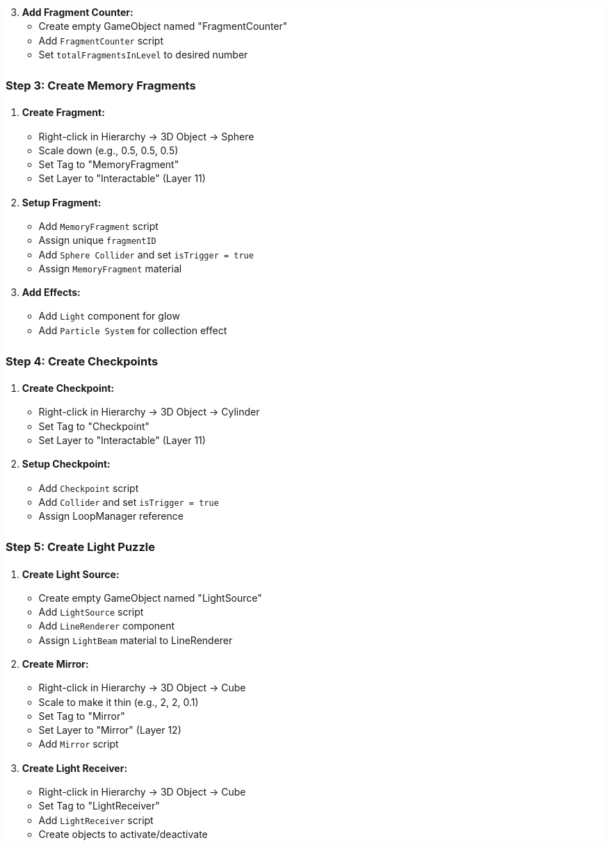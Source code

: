 3. **Add Fragment Counter:**
   - Create empty GameObject named "FragmentCounter"
   - Add `FragmentCounter` script
   - Set `totalFragmentsInLevel` to desired number

### Step 3: Create Memory Fragments
1. **Create Fragment:**
   - Right-click in Hierarchy → 3D Object → Sphere
   - Scale down (e.g., 0.5, 0.5, 0.5)
   - Set Tag to "MemoryFragment"
   - Set Layer to "Interactable" (Layer 11)

2. **Setup Fragment:**
   - Add `MemoryFragment` script
   - Assign unique `fragmentID`
   - Add `Sphere Collider` and set `isTrigger = true`
   - Assign `MemoryFragment` material

3. **Add Effects:**
   - Add `Light` component for glow
   - Add `Particle System` for collection effect

### Step 4: Create Checkpoints
1. **Create Checkpoint:**
   - Right-click in Hierarchy → 3D Object → Cylinder
   - Set Tag to "Checkpoint"
   - Set Layer to "Interactable" (Layer 11)

2. **Setup Checkpoint:**
   - Add `Checkpoint` script
   - Add `Collider` and set `isTrigger = true`
   - Assign LoopManager reference

### Step 5: Create Light Puzzle
1. **Create Light Source:**
   - Create empty GameObject named "LightSource"
   - Add `LightSource` script
   - Add `LineRenderer` component
   - Assign `LightBeam` material to LineRenderer

2. **Create Mirror:**
   - Right-click in Hierarchy → 3D Object → Cube
   - Scale to make it thin (e.g., 2, 2, 0.1)
   - Set Tag to "Mirror"
   - Set Layer to "Mirror" (Layer 12)
   - Add `Mirror` script

3. **Create Light Receiver:**
   - Right-click in Hierarchy → 3D Object → Cube
   - Set Tag to "LightReceiver"
   - Add `LightReceiver` script
   - Create objects to activate/deactivate
